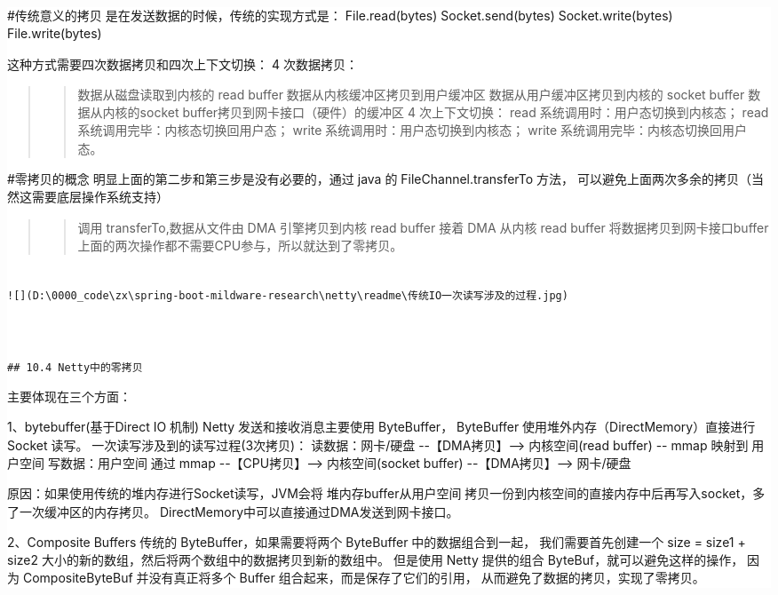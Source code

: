 #传统意义的拷贝
是在发送数据的时候，传统的实现方式是：
File.read(bytes)
Socket.send(bytes)
Socket.write(bytes)
File.write(bytes)

这种方式需要四次数据拷贝和四次上下文切换：
4 次数据拷贝：
>> 数据从磁盘读取到内核的 read buffer
>> 数据从内核缓冲区拷贝到用户缓冲区
>> 数据从用户缓冲区拷贝到内核的 socket buffer
>> 数据从内核的socket buffer拷贝到网卡接口（硬件）的缓冲区
4 次上下文切换：
>> read 系统调用时：用户态切换到内核态；
>> read 系统调用完毕：内核态切换回用户态；
>> write 系统调用时：用户态切换到内核态；
>> write 系统调用完毕：内核态切换回用户态。

#零拷贝的概念
明显上面的第二步和第三步是没有必要的，通过 java 的 FileChannel.transferTo 方法，
可以避免上面两次多余的拷贝（当然这需要底层操作系统支持）
>> 调用 transferTo,数据从文件由 DMA 引擎拷贝到内核 read buffer
>> 接着 DMA 从内核 read buffer 将数据拷贝到网卡接口buffer
上面的两次操作都不需要CPU参与，所以就达到了零拷贝。
```

![](D:\0000_code\zx\spring-boot-mildware-research\netty\readme\传统IO一次读写涉及的过程.jpg)



## 10.4 Netty中的零拷贝

```
主要体现在三个方面：

1、bytebuffer(基于Direct IO 机制)
Netty 发送和接收消息主要使用 ByteBuffer，
ByteBuffer 使用堆外内存（DirectMemory）直接进行 Socket 读写。
一次读写涉及到的读写过程(3次拷贝)：
读数据：网卡/硬盘 --【DMA拷贝】--> 内核空间(read buffer)  -- mmap 映射到 用户空间
写数据：用户空间 通过 mmap --【CPU拷贝】--> 内核空间(socket buffer)  --【DMA拷贝】--> 网卡/硬盘

原因：如果使用传统的堆内存进行Socket读写，JVM会将
堆内存buffer从用户空间 拷贝一份到内核空间的直接内存中后再写入socket，多了一次缓冲区的内存拷贝。
DirectMemory中可以直接通过DMA发送到网卡接口。

2、Composite Buffers
传统的 ByteBuffer，如果需要将两个 ByteBuffer 中的数据组合到一起，
我们需要首先创建一个 size = size1 + size2 大小的新的数组，然后将两个数组中的数据拷贝到新的数组中。
但是使用 Netty 提供的组合 ByteBuf，就可以避免这样的操作，
因为 CompositeByteBuf 并没有真正将多个 Buffer 组合起来，而是保存了它们的引用，
从而避免了数据的拷贝，实现了零拷贝。
